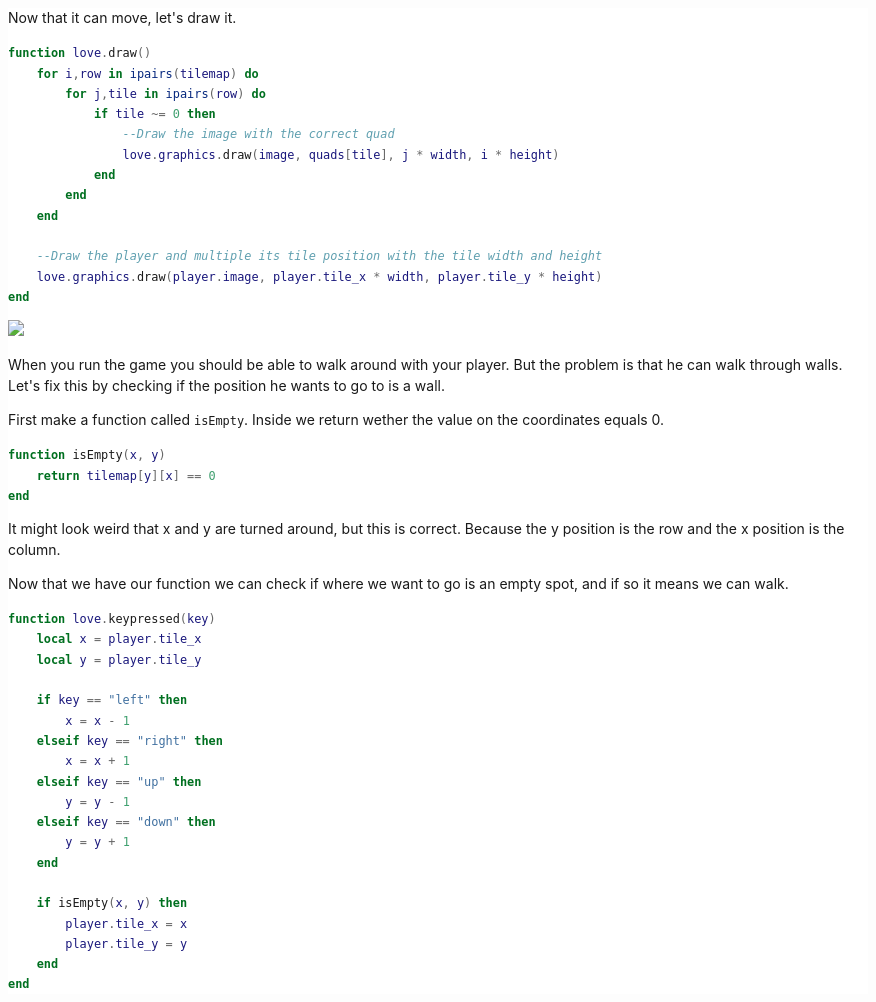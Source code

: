 Now that it can move, let's draw it.


```lua
function love.draw()
	for i,row in ipairs(tilemap) do
		for j,tile in ipairs(row) do
	   		if tile ~= 0 then
	   			--Draw the image with the correct quad
	   			love.graphics.draw(image, quads[tile], j * width, i * height)
	   		end	
   		end
   	end

   	--Draw the player and multiple its tile position with the tile width and height
   	love.graphics.draw(player.image, player.tile_x * width, player.tile_y * height)
end
```

![](/images/book/18/tile-move-1.gif)

When you run the game you should be able to walk around with your player. But the problem is that he can walk through walls. Let's fix this by checking if the position he wants to go to is a wall.


First make a function called `isEmpty`. Inside we return wether the value on the coordinates equals 0.

```lua
function isEmpty(x, y)
	return tilemap[y][x] == 0
end
```

It might look weird that x and y are turned around, but this is correct. Because the y position is the row and the x position is the column.

Now that we have our function we can check if where we want to go is an empty spot, and if so it means we can walk.

```lua
function love.keypressed(key)
	local x = player.tile_x
	local y = player.tile_y

	if key == "left" then
		x = x - 1
	elseif key == "right" then
		x = x + 1
	elseif key == "up" then
		y = y - 1
	elseif key == "down" then
		y = y + 1
	end

	if isEmpty(x, y) then
		player.tile_x = x
		player.tile_y = y
	end
end
```
